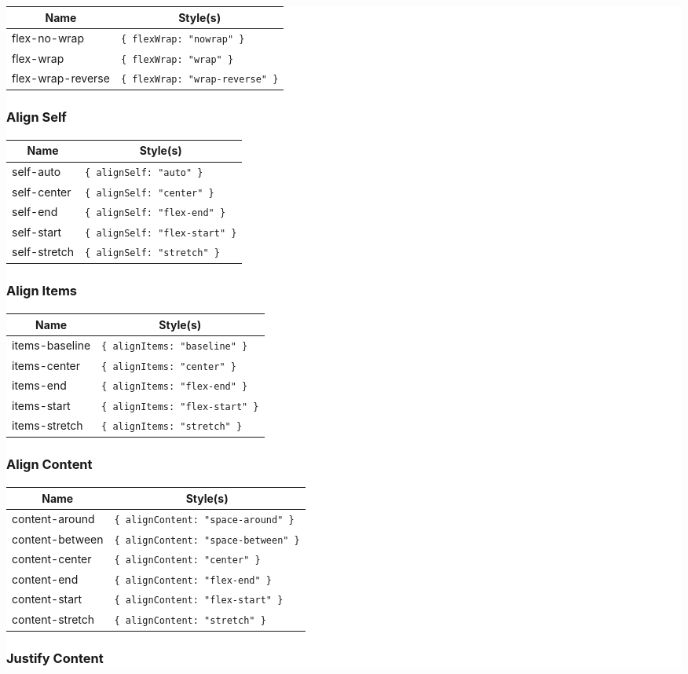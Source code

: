 | Name              | Style(s)                       |
| ----------------- | ------------------------------ |
| flex-no-wrap      | `{ flexWrap: "nowrap" }`       |
| flex-wrap         | `{ flexWrap: "wrap" }`         |
| flex-wrap-reverse | `{ flexWrap: "wrap-reverse" }` |

### Align Self

| Name         | Style(s)                      |
| ------------ | ----------------------------- |
| self-auto    | `{ alignSelf: "auto" }`       |
| self-center  | `{ alignSelf: "center" }`     |
| self-end     | `{ alignSelf: "flex-end" }`   |
| self-start   | `{ alignSelf: "flex-start" }` |
| self-stretch | `{ alignSelf: "stretch" }`    |

### Align Items

| Name           | Style(s)                       |
| -------------- | ------------------------------ |
| items-baseline | `{ alignItems: "baseline" }`   |
| items-center   | `{ alignItems: "center" }`     |
| items-end      | `{ alignItems: "flex-end" }`   |
| items-start    | `{ alignItems: "flex-start" }` |
| items-stretch  | `{ alignItems: "stretch" }`    |

### Align Content

| Name            | Style(s)                            |
| --------------- | ----------------------------------- |
| content-around  | `{ alignContent: "space-around" }`  |
| content-between | `{ alignContent: "space-between" }` |
| content-center  | `{ alignContent: "center" }`        |
| content-end     | `{ alignContent: "flex-end" }`      |
| content-start   | `{ alignContent: "flex-start" }`    |
| content-stretch | `{ alignContent: "stretch" }`       |

### Justify Content
